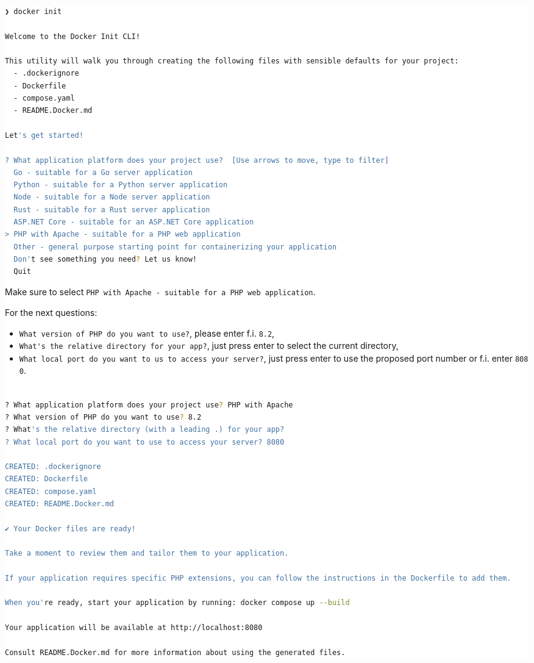 ```bash
❯ docker init

Welcome to the Docker Init CLI!

This utility will walk you through creating the following files with sensible defaults for your project:
  - .dockerignore
  - Dockerfile
  - compose.yaml
  - README.Docker.md

Let's get started!

? What application platform does your project use?  [Use arrows to move, type to filter]
  Go - suitable for a Go server application
  Python - suitable for a Python server application
  Node - suitable for a Node server application
  Rust - suitable for a Rust server application
  ASP.NET Core - suitable for an ASP.NET Core application
> PHP with Apache - suitable for a PHP web application
  Other - general purpose starting point for containerizing your application
  Don't see something you need? Let us know!
  Quit
```

Make sure to select `PHP with Apache - suitable for a PHP web application`.

For the next questions:

* `What version of PHP do you want to use?`, please enter f.i. `8.2`,
* `What's the relative directory for your app?`, just press enter to select the current directory,
* `What local port do you want to us to access your server?`, just press enter to use the proposed port number or f.i. enter `8080`.

```bash

? What application platform does your project use? PHP with Apache
? What version of PHP do you want to use? 8.2
? What's the relative directory (with a leading .) for your app?
? What local port do you want to use to access your server? 8080

CREATED: .dockerignore
CREATED: Dockerfile
CREATED: compose.yaml
CREATED: README.Docker.md

✔ Your Docker files are ready!

Take a moment to review them and tailor them to your application.

If your application requires specific PHP extensions, you can follow the instructions in the Dockerfile to add them.

When you're ready, start your application by running: docker compose up --build

Your application will be available at http://localhost:8080

Consult README.Docker.md for more information about using the generated files.
```
